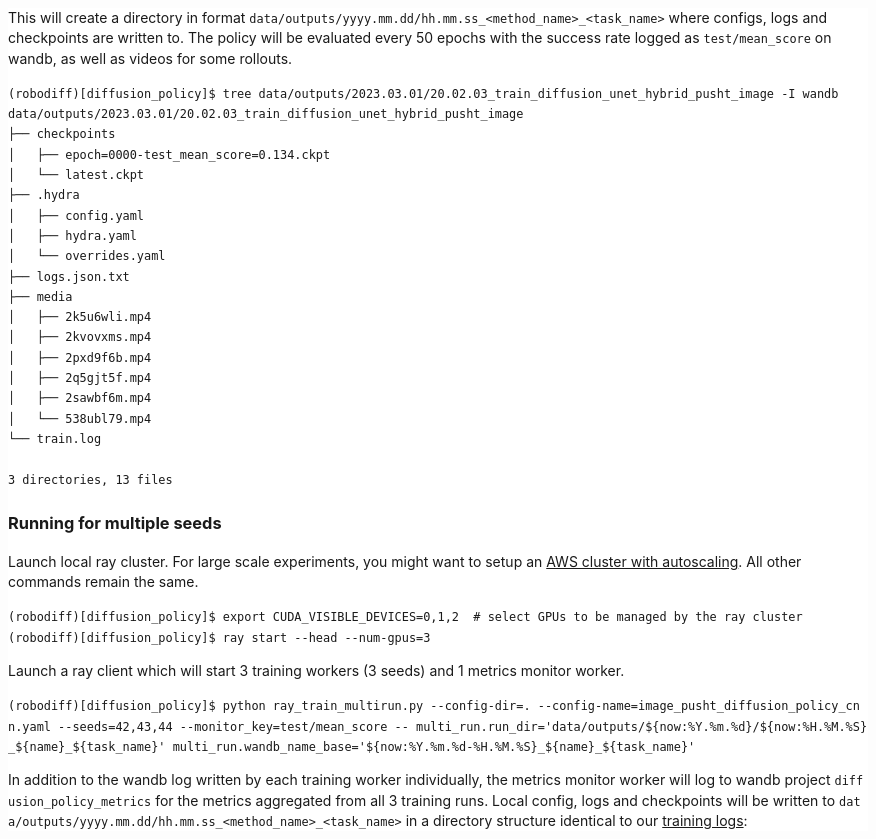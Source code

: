 This will create a directory in format `data/outputs/yyyy.mm.dd/hh.mm.ss_<method_name>_<task_name>` where configs, logs
and checkpoints are written to. The policy will be evaluated every 50 epochs with the success rate logged
as `test/mean_score` on wandb, as well as videos for some rollouts.

```console
(robodiff)[diffusion_policy]$ tree data/outputs/2023.03.01/20.02.03_train_diffusion_unet_hybrid_pusht_image -I wandb
data/outputs/2023.03.01/20.02.03_train_diffusion_unet_hybrid_pusht_image
├── checkpoints
│   ├── epoch=0000-test_mean_score=0.134.ckpt
│   └── latest.ckpt
├── .hydra
│   ├── config.yaml
│   ├── hydra.yaml
│   └── overrides.yaml
├── logs.json.txt
├── media
│   ├── 2k5u6wli.mp4
│   ├── 2kvovxms.mp4
│   ├── 2pxd9f6b.mp4
│   ├── 2q5gjt5f.mp4
│   ├── 2sawbf6m.mp4
│   └── 538ubl79.mp4
└── train.log

3 directories, 13 files
```

### Running for multiple seeds

Launch local ray cluster. For large scale experiments, you might want to setup
an [AWS cluster with autoscaling](https://docs.ray.io/en/master/cluster/vms/user-guides/launching-clusters/aws.html).
All other commands remain the same.

```console
(robodiff)[diffusion_policy]$ export CUDA_VISIBLE_DEVICES=0,1,2  # select GPUs to be managed by the ray cluster
(robodiff)[diffusion_policy]$ ray start --head --num-gpus=3
```

Launch a ray client which will start 3 training workers (3 seeds) and 1 metrics monitor worker.

```console
(robodiff)[diffusion_policy]$ python ray_train_multirun.py --config-dir=. --config-name=image_pusht_diffusion_policy_cnn.yaml --seeds=42,43,44 --monitor_key=test/mean_score -- multi_run.run_dir='data/outputs/${now:%Y.%m.%d}/${now:%H.%M.%S}_${name}_${task_name}' multi_run.wandb_name_base='${now:%Y.%m.%d-%H.%M.%S}_${name}_${task_name}'
```

In addition to the wandb log written by each training worker individually, the metrics monitor worker will log to wandb
project `diffusion_policy_metrics` for the metrics aggregated from all 3 training runs. Local config, logs and
checkpoints will be written to `data/outputs/yyyy.mm.dd/hh.mm.ss_<method_name>_<task_name>` in a directory structure
identical to our [training logs](https://diffusion-policy.cs.columbia.edu/data/experiments/):
